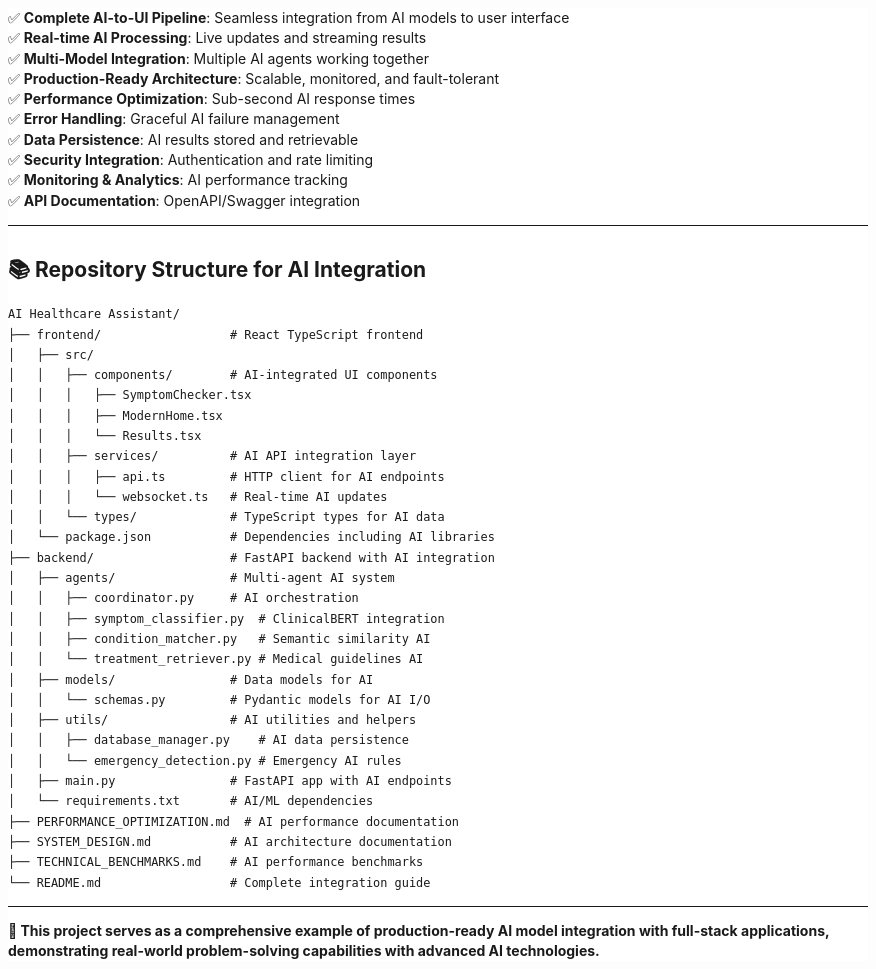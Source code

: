✅ **Complete AI-to-UI Pipeline**: Seamless integration from AI models to user interface  
✅ **Real-time AI Processing**: Live updates and streaming results  
✅ **Multi-Model Integration**: Multiple AI agents working together  
✅ **Production-Ready Architecture**: Scalable, monitored, and fault-tolerant  
✅ **Performance Optimization**: Sub-second AI response times  
✅ **Error Handling**: Graceful AI failure management  
✅ **Data Persistence**: AI results stored and retrievable  
✅ **Security Integration**: Authentication and rate limiting  
✅ **Monitoring & Analytics**: AI performance tracking  
✅ **API Documentation**: OpenAPI/Swagger integration  

---

## 📚 **Repository Structure for AI Integration**

```
AI Healthcare Assistant/
├── frontend/                  # React TypeScript frontend
│   ├── src/
│   │   ├── components/        # AI-integrated UI components
│   │   │   ├── SymptomChecker.tsx
│   │   │   ├── ModernHome.tsx
│   │   │   └── Results.tsx
│   │   ├── services/          # AI API integration layer
│   │   │   ├── api.ts         # HTTP client for AI endpoints
│   │   │   └── websocket.ts   # Real-time AI updates
│   │   └── types/             # TypeScript types for AI data
│   └── package.json           # Dependencies including AI libraries
├── backend/                   # FastAPI backend with AI integration
│   ├── agents/                # Multi-agent AI system
│   │   ├── coordinator.py     # AI orchestration
│   │   ├── symptom_classifier.py  # ClinicalBERT integration
│   │   ├── condition_matcher.py   # Semantic similarity AI
│   │   └── treatment_retriever.py # Medical guidelines AI
│   ├── models/                # Data models for AI
│   │   └── schemas.py         # Pydantic models for AI I/O
│   ├── utils/                 # AI utilities and helpers
│   │   ├── database_manager.py    # AI data persistence
│   │   └── emergency_detection.py # Emergency AI rules
│   ├── main.py                # FastAPI app with AI endpoints
│   └── requirements.txt       # AI/ML dependencies
├── PERFORMANCE_OPTIMIZATION.md  # AI performance documentation
├── SYSTEM_DESIGN.md           # AI architecture documentation
├── TECHNICAL_BENCHMARKS.md    # AI performance benchmarks
└── README.md                  # Complete integration guide
```

---

**🎉 This project serves as a comprehensive example of production-ready AI model integration with full-stack applications, demonstrating real-world problem-solving capabilities with advanced AI technologies.**
